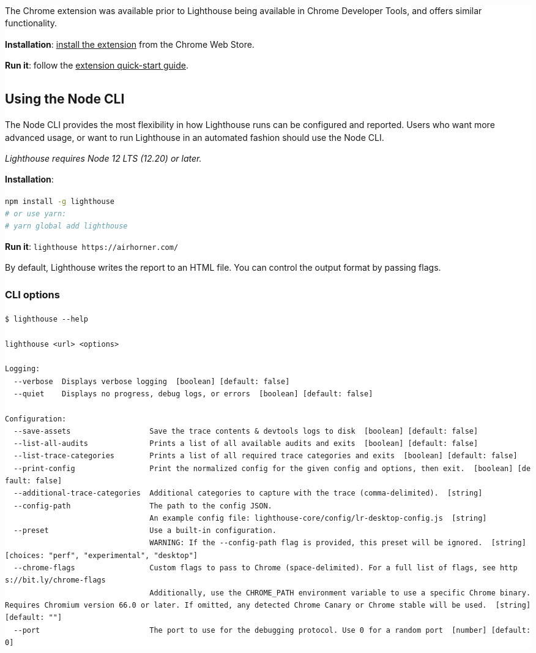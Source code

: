 The Chrome extension was available prior to Lighthouse being available in Chrome Developer Tools, and offers similar functionality.

**Installation**: [install the extension](https://chrome.google.com/webstore/detail/lighthouse/blipmdconlkpinefehnmjammfjpmpbjk) from the Chrome Web Store.

**Run it**: follow the [extension quick-start guide](https://developers.google.com/web/tools/lighthouse/#extension).

## Using the Node CLI

The Node CLI provides the most flexibility in how Lighthouse runs can be configured and reported. Users who want more advanced usage, or want to run Lighthouse in an automated fashion should use the Node CLI.

_Lighthouse requires Node 12 LTS (12.20) or later._

**Installation**:

```sh
npm install -g lighthouse
# or use yarn:
# yarn global add lighthouse
```

**Run it**: `lighthouse https://airhorner.com/`

By default, Lighthouse writes the report to an HTML file. You can control the output format by passing flags.

### CLI options



```
$ lighthouse --help

lighthouse <url> <options>

Logging:
  --verbose  Displays verbose logging  [boolean] [default: false]
  --quiet    Displays no progress, debug logs, or errors  [boolean] [default: false]

Configuration:
  --save-assets                  Save the trace contents & devtools logs to disk  [boolean] [default: false]
  --list-all-audits              Prints a list of all available audits and exits  [boolean] [default: false]
  --list-trace-categories        Prints a list of all required trace categories and exits  [boolean] [default: false]
  --print-config                 Print the normalized config for the given config and options, then exit.  [boolean] [default: false]
  --additional-trace-categories  Additional categories to capture with the trace (comma-delimited).  [string]
  --config-path                  The path to the config JSON.
                                 An example config file: lighthouse-core/config/lr-desktop-config.js  [string]
  --preset                       Use a built-in configuration.
                                 WARNING: If the --config-path flag is provided, this preset will be ignored.  [string] [choices: "perf", "experimental", "desktop"]
  --chrome-flags                 Custom flags to pass to Chrome (space-delimited). For a full list of flags, see https://bit.ly/chrome-flags
                                 Additionally, use the CHROME_PATH environment variable to use a specific Chrome binary. Requires Chromium version 66.0 or later. If omitted, any detected Chrome Canary or Chrome stable will be used.  [string] [default: ""]
  --port                         The port to use for the debugging protocol. Use 0 for a random port  [number] [default: 0]
```